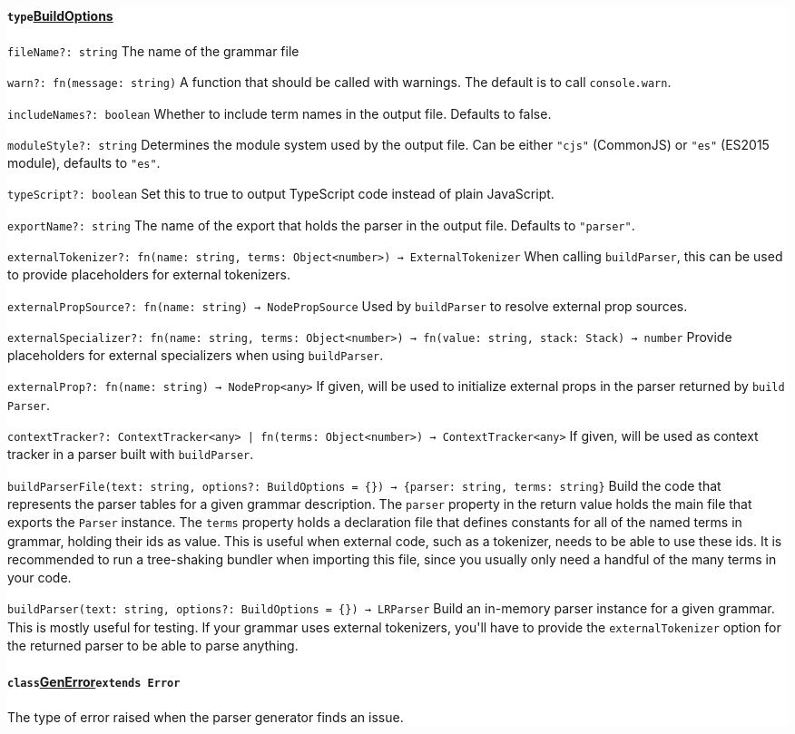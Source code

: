 #### `type`[BuildOptions](https://lezer.codemirror.net/docs/ref/#generator.BuildOptions)

`fileName⁠?: string`
The name of the grammar file

`warn⁠?: fn(message: string)`
A function that should be called with warnings. The default is to call `console.warn`.

`includeNames⁠?: boolean`
Whether to include term names in the output file. Defaults to false.

`moduleStyle⁠?: string`
Determines the module system used by the output file. Can be either `"cjs"` (CommonJS) or `"es"` (ES2015 module), defaults to `"es"`.

`typeScript⁠?: boolean`
Set this to true to output TypeScript code instead of plain JavaScript.

`exportName⁠?: string`
The name of the export that holds the parser in the output file. Defaults to `"parser"`.

`externalTokenizer⁠?: fn(name: string, terms: Object<number>) → ExternalTokenizer`
When calling `buildParser`, this can be used to provide placeholders for external tokenizers.

`externalPropSource⁠?: fn(name: string) → NodePropSource`
Used by `buildParser` to resolve external prop sources.

`externalSpecializer⁠?: fn(name: string, terms: Object<number>) → fn(value: string, stack: Stack) → number`
Provide placeholders for external specializers when using `buildParser`.

`externalProp⁠?: fn(name: string) → NodeProp<any>`
If given, will be used to initialize external props in the parser returned by `buildParser`.

`contextTracker⁠?: ContextTracker<any> | fn(terms: Object<number>) → ContextTracker<any>`
If given, will be used as context tracker in a parser built with `buildParser`.

`buildParserFile(text: string, options⁠?: BuildOptions = {}) → {parser: string, terms: string}`
Build the code that represents the parser tables for a given grammar description. The `parser` property in the return value holds the main file that exports the `Parser` instance. The `terms` property holds a declaration file that defines constants for all of the named terms in grammar, holding their ids as value. This is useful when external code, such as a tokenizer, needs to be able to use these ids. It is recommended to run a tree-shaking bundler when importing this file, since you usually only need a handful of the many terms in your code.

`buildParser(text: string, options⁠?: BuildOptions = {}) → LRParser`
Build an in-memory parser instance for a given grammar. This is mostly useful for testing. If your grammar uses external tokenizers, you'll have to provide the `externalTokenizer` option for the returned parser to be able to parse anything.

#### `class`[GenError](https://lezer.codemirror.net/docs/ref/#generator.GenError)`extends Error`

The type of error raised when the parser generator finds an issue.

